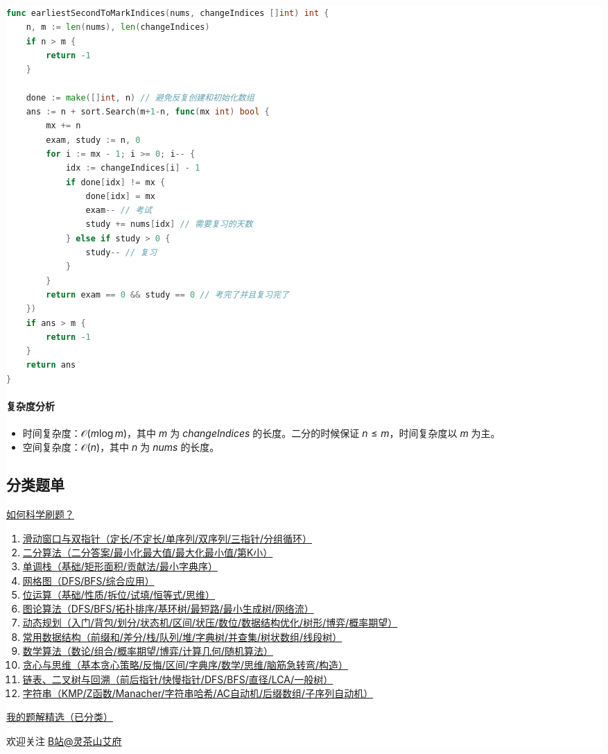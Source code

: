 ```go [sol-Go]
func earliestSecondToMarkIndices(nums, changeIndices []int) int {
	n, m := len(nums), len(changeIndices)
	if n > m {
		return -1
	}

	done := make([]int, n) // 避免反复创建和初始化数组
	ans := n + sort.Search(m+1-n, func(mx int) bool {
		mx += n
		exam, study := n, 0
		for i := mx - 1; i >= 0; i-- {
			idx := changeIndices[i] - 1
			if done[idx] != mx {
				done[idx] = mx
				exam-- // 考试
				study += nums[idx] // 需要复习的天数
			} else if study > 0 {
				study-- // 复习
			}
		}
		return exam == 0 && study == 0 // 考完了并且复习完了
	})
	if ans > m {
		return -1
	}
	return ans
}
```

#### 复杂度分析

- 时间复杂度：$\mathcal{O}(m\log m)$，其中 $m$ 为 $\textit{changeIndices}$ 的长度。二分的时候保证 $n\le m$，时间复杂度以 $m$ 为主。
- 空间复杂度：$\mathcal{O}(n)$，其中 $n$ 为 $\textit{nums}$ 的长度。

## 分类题单

[如何科学刷题？](https://leetcode.cn/circle/discuss/RvFUtj/)

1. [滑动窗口与双指针（定长/不定长/单序列/双序列/三指针/分组循环）](https://leetcode.cn/circle/discuss/0viNMK/)
2. [二分算法（二分答案/最小化最大值/最大化最小值/第K小）](https://leetcode.cn/circle/discuss/SqopEo/)
3. [单调栈（基础/矩形面积/贡献法/最小字典序）](https://leetcode.cn/circle/discuss/9oZFK9/)
4. [网格图（DFS/BFS/综合应用）](https://leetcode.cn/circle/discuss/YiXPXW/)
5. [位运算（基础/性质/拆位/试填/恒等式/思维）](https://leetcode.cn/circle/discuss/dHn9Vk/)
6. [图论算法（DFS/BFS/拓扑排序/基环树/最短路/最小生成树/网络流）](https://leetcode.cn/circle/discuss/01LUak/)
7. [动态规划（入门/背包/划分/状态机/区间/状压/数位/数据结构优化/树形/博弈/概率期望）](https://leetcode.cn/circle/discuss/tXLS3i/)
8. [常用数据结构（前缀和/差分/栈/队列/堆/字典树/并查集/树状数组/线段树）](https://leetcode.cn/circle/discuss/mOr1u6/)
9. [数学算法（数论/组合/概率期望/博弈/计算几何/随机算法）](https://leetcode.cn/circle/discuss/IYT3ss/)
10. [贪心与思维（基本贪心策略/反悔/区间/字典序/数学/思维/脑筋急转弯/构造）](https://leetcode.cn/circle/discuss/g6KTKL/)
11. [链表、二叉树与回溯（前后指针/快慢指针/DFS/BFS/直径/LCA/一般树）](https://leetcode.cn/circle/discuss/K0n2gO/)
12. [字符串（KMP/Z函数/Manacher/字符串哈希/AC自动机/后缀数组/子序列自动机）](https://leetcode.cn/circle/discuss/SJFwQI/)

[我的题解精选（已分类）](https://github.com/EndlessCheng/codeforces-go/blob/master/leetcode/SOLUTIONS.md)

欢迎关注 [B站@灵茶山艾府](https://space.bilibili.com/206214)

